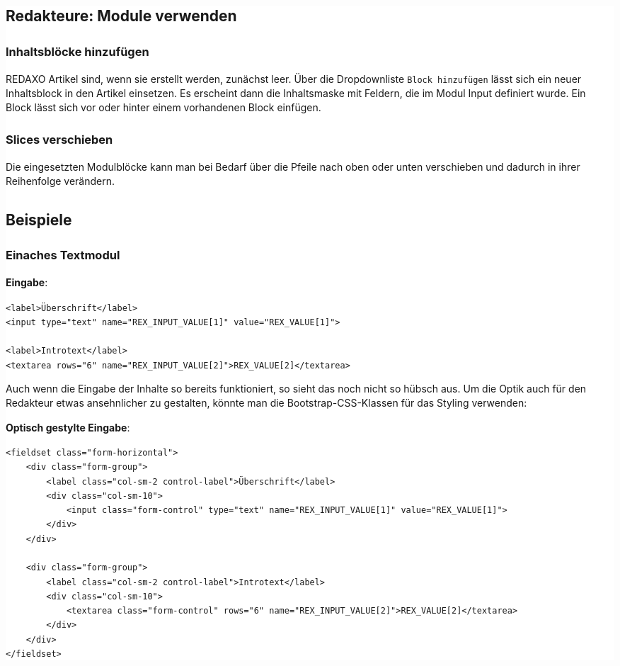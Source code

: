 <a name="redakteure"></a>

## Redakteure: Module verwenden

<a name="hinzufuegen"></a>

### Inhaltsblöcke hinzufügen

REDAXO Artikel sind, wenn sie erstellt werden, zunächst leer. Über die Dropdownliste `Block hinzufügen` lässt sich ein neuer Inhaltsblock in den Artikel einsetzen. Es erscheint dann die Inhaltsmaske mit Feldern, die im Modul Input definiert wurde. Ein Block lässt sich vor oder hinter einem vorhandenen Block einfügen.

<a name="verschieben"></a>

### Slices verschieben

Die eingesetzten Modulblöcke kann man bei Bedarf über die Pfeile nach oben oder unten verschieben und dadurch in ihrer Reihenfolge verändern.

<a name="beispiele"></a>

## Beispiele

<a name="textmodul"></a>

### Einaches Textmodul

**Eingabe**:

```
<label>Überschrift</label>
<input type="text" name="REX_INPUT_VALUE[1]" value="REX_VALUE[1]">

<label>Introtext</label>
<textarea rows="6" name="REX_INPUT_VALUE[2]">REX_VALUE[2]</textarea>
```

Auch wenn die Eingabe der Inhalte so bereits funktioniert, so sieht das noch nicht so hübsch aus. Um die Optik auch für den Redakteur etwas ansehnlicher zu gestalten, könnte man die Bootstrap-CSS-Klassen für das Styling verwenden:

**Optisch gestylte Eingabe**:

```
<fieldset class="form-horizontal">
    <div class="form-group">
        <label class="col-sm-2 control-label">Überschrift</label>
        <div class="col-sm-10">
            <input class="form-control" type="text" name="REX_INPUT_VALUE[1]" value="REX_VALUE[1]">
        </div>
    </div>

    <div class="form-group">
        <label class="col-sm-2 control-label">Introtext</label>
        <div class="col-sm-10">
            <textarea class="form-control" rows="6" name="REX_INPUT_VALUE[2]">REX_VALUE[2]</textarea>
        </div>
    </div>
</fieldset>
```
